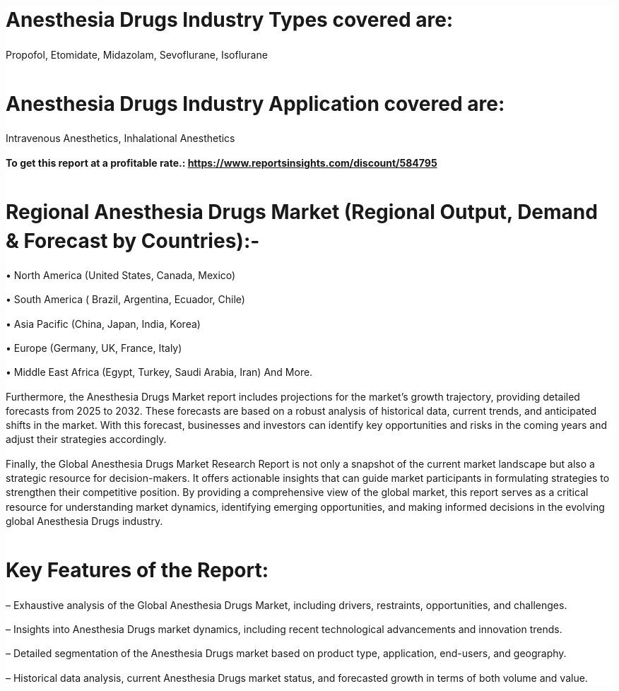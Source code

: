 # <strong>Anesthesia Drugs Industry Types covered are:</strong>

Propofol, Etomidate, Midazolam, Sevoflurane, Isoflurane

# <strong>Anesthesia Drugs Industry Application covered are:</strong>

Intravenous Anesthetics, Inhalational Anesthetics

<strong>To get this report at a profitable rate.: <a href=https://www.reportsinsights.com/discount/584795>https://www.reportsinsights.com/discount/584795</a></strong>

# <strong>Regional Anesthesia Drugs Market (Regional Output, Demand &amp; Forecast by Countries):-</strong>

• North America (United States, Canada, Mexico)

• South America ( Brazil, Argentina, Ecuador, Chile)

• Asia Pacific (China, Japan, India, Korea)

• Europe (Germany, UK, France, Italy)

• Middle East Africa (Egypt, Turkey, Saudi Arabia, Iran) And More.

Furthermore, the Anesthesia Drugs Market report includes projections for the market’s growth trajectory, providing detailed forecasts from 2025 to 2032. These forecasts are based on a robust analysis of historical data, current trends, and anticipated shifts in the market. With this forecast, businesses and investors can identify key opportunities and risks in the coming years and adjust their strategies accordingly.

Finally, the Global Anesthesia Drugs Market Research Report is not only a snapshot of the current market landscape but also a strategic resource for decision-makers. It offers actionable insights that can guide market participants in formulating strategies to strengthen their competitive position. By providing a comprehensive view of the global market, this report serves as a critical resource for understanding market dynamics, identifying emerging opportunities, and making informed decisions in the evolving global Anesthesia Drugs industry.

# <strong>Key Features of the Report:</strong>

– Exhaustive analysis of the Global Anesthesia Drugs Market, including drivers, restraints, opportunities, and challenges.

– Insights into Anesthesia Drugs market dynamics, including recent technological advancements and innovation trends.

– Detailed segmentation of the Anesthesia Drugs market based on product type, application, end-users, and geography.

– Historical data analysis, current Anesthesia Drugs market status, and forecasted growth in terms of both volume and value.

